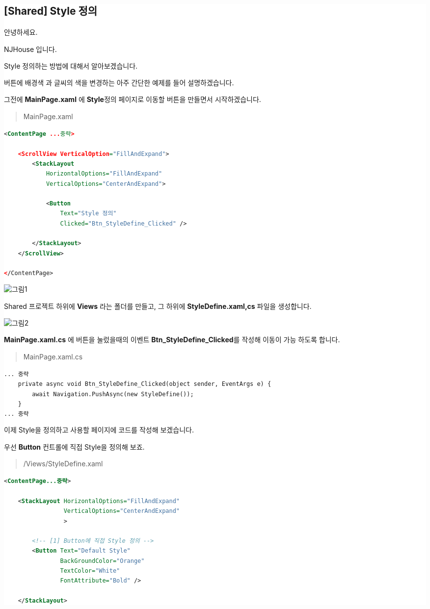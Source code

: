 ## [Shared] Style 정의

안녕하세요.

NJHouse 입니다.

Style 정의하는 방법에 대해서 알아보겠습니다.

버튼에 배경색 과 글씨의 색을 변경하는 아주 간단한 예제를 들어 설명하겠습니다.

그전에 **MainPage.xaml** 에 **Style**정의 페이지로 이동할 버튼을 만들면서 시작하겠습니다.

>MainPage.xaml

```Xml
<ContentPage ...중략>

    <ScrollView VerticalOption="FillAndExpand">
        <StackLayout
            HorizontalOptions="FillAndExpand"
            VerticalOptions="CenterAndExpand">

            <Button
                Text="Style 정의"
                Clicked="Btn_StyleDefine_Clicked" />

        </StackLayout>
    </ScrollView>

</ContentPage>
```

![그림1](https://s10.postimg.org/8dhx6dmqh/xfncr_003_001.png)

Shared 프로젝트 하위에 **Views** 라는 폴더를 만들고, 그 하위에 **StyleDefine.xaml,cs** 파일을 생성합니다.

![그림2](https://s10.postimg.org/fw12eqqvd/xfncr_003_002.png)

**MainPage.xaml.cs** 에 버튼을 눌렀을때의 이벤트 **Btn_StyleDefine_Clicked**를 작성해 이동이 가능 하도록 합니다.

>MainPage.xaml.cs

```CSharp
... 중략
    private async void Btn_StyleDefine_Clicked(object sender, EventArgs e) {
        await Navigation.PushAsync(new StyleDefine());
    }
... 중략
```

이제 Style을 정의하고 사용할 페이지에 코드를 작성해 보겠습니다.

우선 **Button** 컨트롤에 직접 Style을 정의해 보죠.

>/Views/StyleDefine.xaml

```Xml
<ContentPage...중략>

    <StackLayout HorizontalOptions="FillAndExpand"
                 VerticalOptions="CenterAndExpand"
                 >

        <!-- [1] Button에 직접 Style 정의 -->
        <Button Text="Default Style"
                BackGroundColor="Orange"
                TextColor="White"
                FontAttribute="Bold" />

    </StackLayout>
```